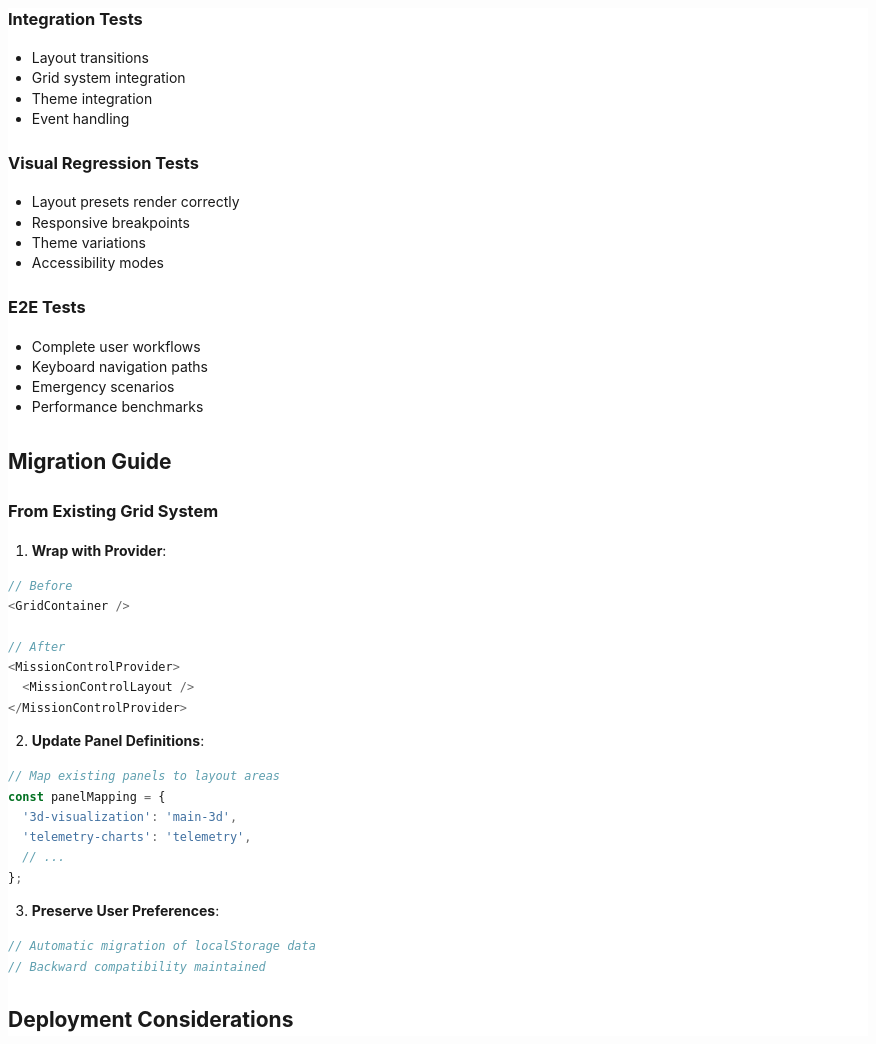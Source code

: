 ### Integration Tests
- Layout transitions
- Grid system integration
- Theme integration
- Event handling

### Visual Regression Tests
- Layout presets render correctly
- Responsive breakpoints
- Theme variations
- Accessibility modes

### E2E Tests
- Complete user workflows
- Keyboard navigation paths
- Emergency scenarios
- Performance benchmarks

## Migration Guide

### From Existing Grid System

1. **Wrap with Provider**:
```typescript
// Before
<GridContainer />

// After
<MissionControlProvider>
  <MissionControlLayout />
</MissionControlProvider>
```

2. **Update Panel Definitions**:
```typescript
// Map existing panels to layout areas
const panelMapping = {
  '3d-visualization': 'main-3d',
  'telemetry-charts': 'telemetry',
  // ...
};
```

3. **Preserve User Preferences**:
```typescript
// Automatic migration of localStorage data
// Backward compatibility maintained
```

## Deployment Considerations
